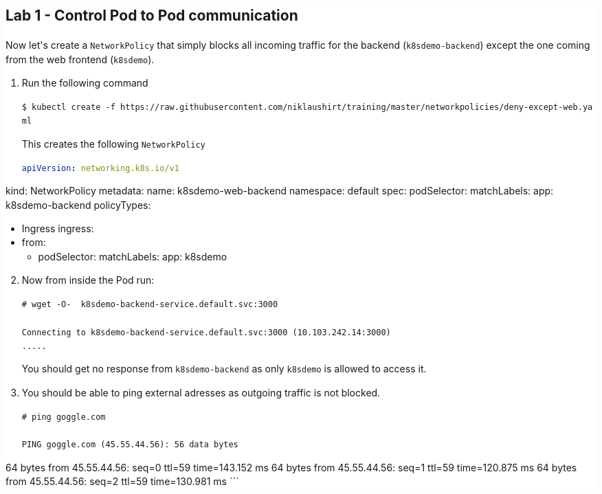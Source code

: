 
## Lab 1 - Control Pod to Pod communication

Now let's create a `NetworkPolicy` that simply blocks all incoming traffic for the backend (`k8sdemo-backend`) except the one coming from the web frontend (`k8sdemo`).

1. Run the following command
	
	```
	$ kubectl create -f https://raw.githubusercontent.com/niklaushirt/training/master/networkpolicies/deny-except-web.yaml
	```
	
	This creates the following `NetworkPolicy`
	
	```yaml
	apiVersion: networking.k8s.io/v1
kind: NetworkPolicy
metadata:
  name: k8sdemo-web-backend
  namespace: default
spec:
  podSelector:
    matchLabels:
      app: k8sdemo-backend
  policyTypes:
  - Ingress
  ingress:
  - from:
    - podSelector:
        matchLabels:
          app: k8sdemo
	```

2. Now from inside the Pod run:
	
	```
	# wget -O-  k8sdemo-backend-service.default.svc:3000
		
	Connecting to k8sdemo-backend-service.default.svc:3000 (10.103.242.14:3000)
	.....
	```
	
	You should get no response from `k8sdemo-backend` as only `k8sdemo` is allowed to access it.


3. You should be able to ping external adresses as outgoing traffic is not blocked.
	
	```
	# ping goggle.com
	
	PING goggle.com (45.55.44.56): 56 data bytes
64 bytes from 45.55.44.56: seq=0 ttl=59 time=143.152 ms
64 bytes from 45.55.44.56: seq=1 ttl=59 time=120.875 ms
64 bytes from 45.55.44.56: seq=2 ttl=59 time=130.981 ms
	```
	